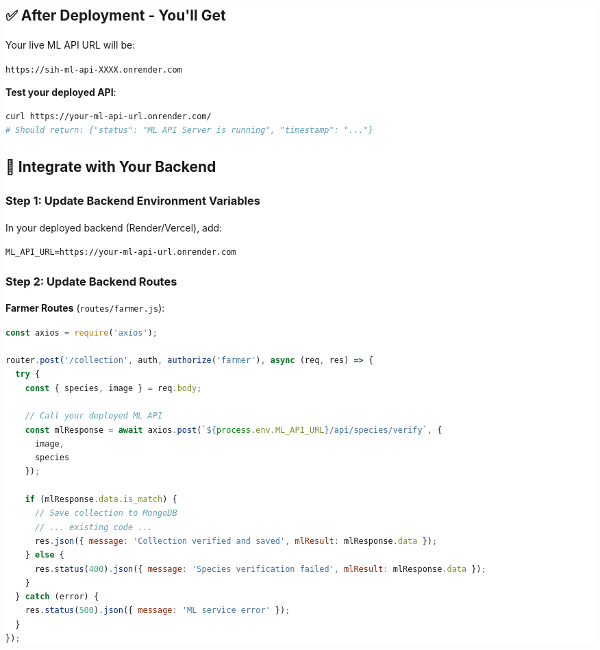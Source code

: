 ```yaml
```

## **✅ After Deployment - You'll Get**

Your live ML API URL will be:
```
https://sih-ml-api-XXXX.onrender.com
```

**Test your deployed API**:
```bash
curl https://your-ml-api-url.onrender.com/
# Should return: {"status": "ML API Server is running", "timestamp": "..."}
```

## **🔗 Integrate with Your Backend**

### **Step 1: Update Backend Environment Variables**

In your deployed backend (Render/Vercel), add:
```env
ML_API_URL=https://your-ml-api-url.onrender.com
```

### **Step 2: Update Backend Routes**

**Farmer Routes** (`routes/farmer.js`):
```javascript
const axios = require('axios');

router.post('/collection', auth, authorize('farmer'), async (req, res) => {
  try {
    const { species, image } = req.body;
    
    // Call your deployed ML API
    const mlResponse = await axios.post(`${process.env.ML_API_URL}/api/species/verify`, {
      image,
      species
    });
    
    if (mlResponse.data.is_match) {
      // Save collection to MongoDB
      // ... existing code ...
      res.json({ message: 'Collection verified and saved', mlResult: mlResponse.data });
    } else {
      res.status(400).json({ message: 'Species verification failed', mlResult: mlResponse.data });
    }
  } catch (error) {
    res.status(500).json({ message: 'ML service error' });
  }
});
```
